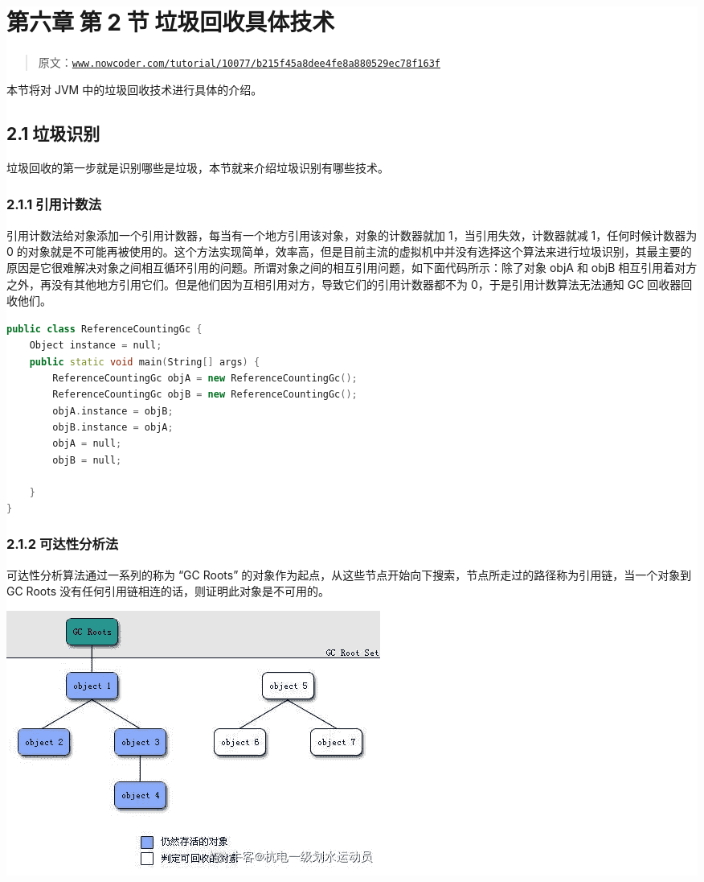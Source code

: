 # 第六章 第 2 节 垃圾回收具体技术

> 原文：[`www.nowcoder.com/tutorial/10077/b215f45a8dee4fe8a880529ec78f163f`](https://www.nowcoder.com/tutorial/10077/b215f45a8dee4fe8a880529ec78f163f)

本节将对 JVM 中的垃圾回收技术进行具体的介绍。

## 2.1 垃圾识别

垃圾回收的第一步就是识别哪些是垃圾，本节就来介绍垃圾识别有哪些技术。

### 2.1.1 引用计数法

引用计数法给对象添加一个引用计数器，每当有一个地方引用该对象，对象的计数器就加 1，当引用失效，计数器就减 1，任何时候计数器为 0 的对象就是不可能再被使用的。这个方法实现简单，效率高，但是目前主流的虚拟机中并没有选择这个算法来进行垃圾识别，其最主要的原因是它很难解决对象之间相互循环引用的问题。所谓对象之间的相互引用问题，如下面代码所示：除了对象 objA 和 objB 相互引用着对方之外，再没有其他地方引用它们。但是他们因为互相引用对方，导致它们的引用计数器都不为 0，于是引用计数算法无法通知 GC 回收器回收他们。

```cpp
public class ReferenceCountingGc {
    Object instance = null;
    public static void main(String[] args) {
        ReferenceCountingGc objA = new ReferenceCountingGc();
        ReferenceCountingGc objB = new ReferenceCountingGc();
        objA.instance = objB;
        objB.instance = objA;
        objA = null;
        objB = null;

    }
}
```

### 2.1.2 可达性分析法

可达性分析算法通过一系列的称为 “GC Roots” 的对象作为起点，从这些节点开始向下搜索，节点所走过的路径称为引用链，当一个对象到 GC Roots 没有任何引用链相连的话，则证明此对象是不可用的。

![图片说明](img/a43d2919548bd81bfc52f61a1f7a6ad2.png "图片标题")
